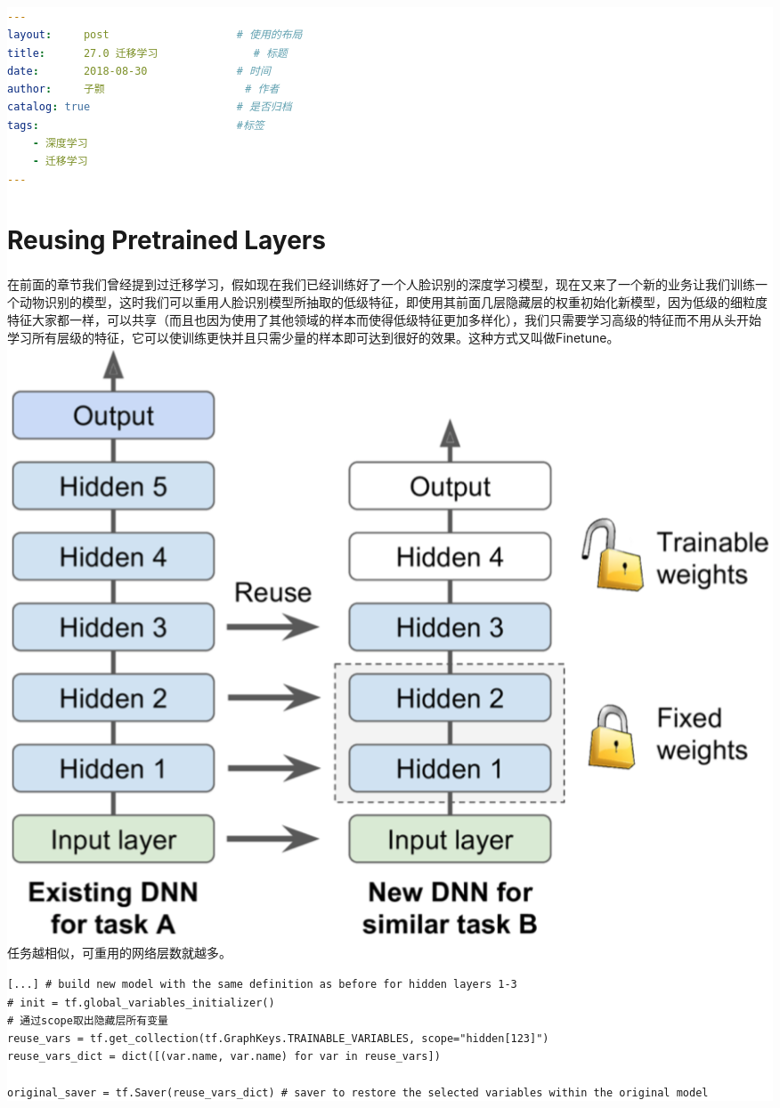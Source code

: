 ```yaml
---
layout:     post   				    # 使用的布局
title:      27.0 迁移学习 				# 标题 
date:       2018-08-30 				# 时间
author:     子颢 						# 作者
catalog: true 						# 是否归档
tags:								#标签
    - 深度学习
    - 迁移学习
---
```


# Reusing Pretrained Layers

在前面的章节我们曾经提到过迁移学习，假如现在我们已经训练好了一个人脸识别的深度学习模型，现在又来了一个新的业务让我们训练一个动物识别的模型，这时我们可以重用人脸识别模型所抽取的低级特征，即使用其前面几层隐藏层的权重初始化新模型，因为低级的细粒度特征大家都一样，可以共享（而且也因为使用了其他领域的样本而使得低级特征更加多样化），我们只需要学习高级的特征而不用从头开始学习所有层级的特征，它可以使训练更快并且只需少量的样本即可达到很好的效果。这种方式又叫做Finetune。
![TL](/img/TL-01.png)
任务越相似，可重用的网络层数就越多。
```
[...] # build new model with the same definition as before for hidden layers 1-3
# init = tf.global_variables_initializer()
# 通过scope取出隐藏层所有变量
reuse_vars = tf.get_collection(tf.GraphKeys.TRAINABLE_VARIABLES, scope="hidden[123]")
reuse_vars_dict = dict([(var.name, var.name) for var in reuse_vars])

original_saver = tf.Saver(reuse_vars_dict) # saver to restore the selected variables within the original model
```